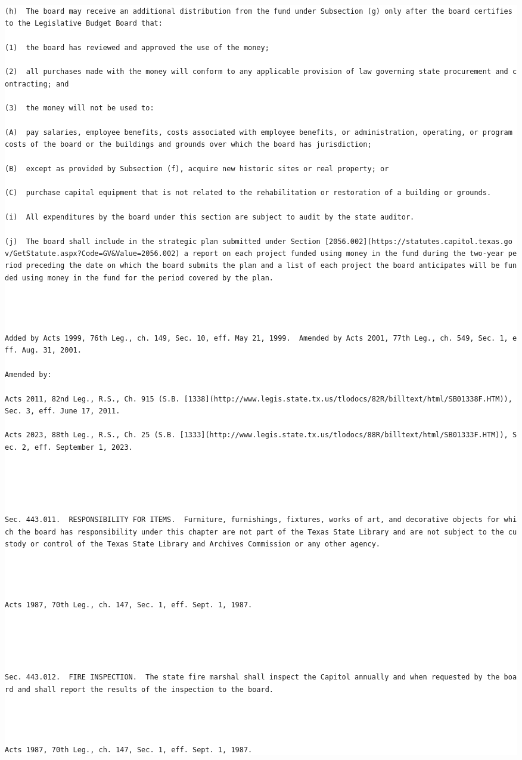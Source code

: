     (h)  The board may receive an additional distribution from the fund under Subsection (g) only after the board certifies to the Legislative Budget Board that:
    
    (1)  the board has reviewed and approved the use of the money;
    
    (2)  all purchases made with the money will conform to any applicable provision of law governing state procurement and contracting; and
    
    (3)  the money will not be used to:
    
    (A)  pay salaries, employee benefits, costs associated with employee benefits, or administration, operating, or program costs of the board or the buildings and grounds over which the board has jurisdiction;
    
    (B)  except as provided by Subsection (f), acquire new historic sites or real property; or
    
    (C)  purchase capital equipment that is not related to the rehabilitation or restoration of a building or grounds.
    
    (i)  All expenditures by the board under this section are subject to audit by the state auditor.
    
    (j)  The board shall include in the strategic plan submitted under Section [2056.002](https://statutes.capitol.texas.gov/GetStatute.aspx?Code=GV&Value=2056.002) a report on each project funded using money in the fund during the two-year period preceding the date on which the board submits the plan and a list of each project the board anticipates will be funded using money in the fund for the period covered by the plan.
    
    
    
    
    Added by Acts 1999, 76th Leg., ch. 149, Sec. 10, eff. May 21, 1999.  Amended by Acts 2001, 77th Leg., ch. 549, Sec. 1, eff. Aug. 31, 2001.
    
    Amended by: 
    
    Acts 2011, 82nd Leg., R.S., Ch. 915 (S.B. [1338](http://www.legis.state.tx.us/tlodocs/82R/billtext/html/SB01338F.HTM)), Sec. 3, eff. June 17, 2011.
    
    Acts 2023, 88th Leg., R.S., Ch. 25 (S.B. [1333](http://www.legis.state.tx.us/tlodocs/88R/billtext/html/SB01333F.HTM)), Sec. 2, eff. September 1, 2023.
    
    
    
    
    
    Sec. 443.011.  RESPONSIBILITY FOR ITEMS.  Furniture, furnishings, fixtures, works of art, and decorative objects for which the board has responsibility under this chapter are not part of the Texas State Library and are not subject to the custody or control of the Texas State Library and Archives Commission or any other agency.
    
    
    
    
    Acts 1987, 70th Leg., ch. 147, Sec. 1, eff. Sept. 1, 1987.
    
    
    
    
    
    Sec. 443.012.  FIRE INSPECTION.  The state fire marshal shall inspect the Capitol annually and when requested by the board and shall report the results of the inspection to the board.
    
    
    
    
    Acts 1987, 70th Leg., ch. 147, Sec. 1, eff. Sept. 1, 1987.
    